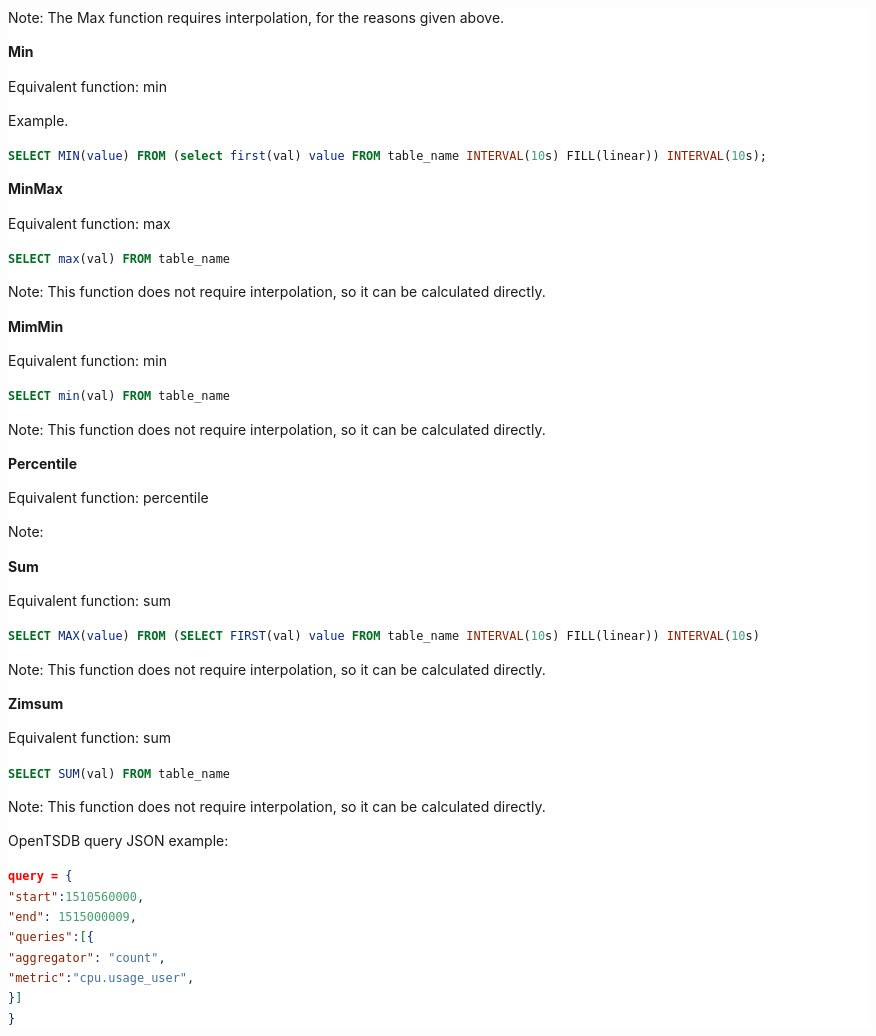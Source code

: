 Note: The Max function requires interpolation, for the reasons given above.

**Min**

Equivalent function: min

Example.

```sql
SELECT MIN(value) FROM (select first(val) value FROM table_name INTERVAL(10s) FILL(linear)) INTERVAL(10s);
```

**MinMax**

Equivalent function: max

```sql
SELECT max(val) FROM table_name
```

Note: This function does not require interpolation, so it can be calculated directly.

**MimMin**

Equivalent function: min

```sql
SELECT min(val) FROM table_name
```

Note: This function does not require interpolation, so it can be calculated directly.

**Percentile**

Equivalent function: percentile

Note:

**Sum**

Equivalent function: sum

```sql
SELECT MAX(value) FROM (SELECT FIRST(val) value FROM table_name INTERVAL(10s) FILL(linear)) INTERVAL(10s)
```

Note: This function does not require interpolation, so it can be calculated directly.

**Zimsum**

Equivalent function: sum

```sql
SELECT SUM(val) FROM table_name
```

Note: This function does not require interpolation, so it can be calculated directly.

OpenTSDB query JSON example:

```json
query = {
"start":1510560000,
"end": 1515000009,
"queries":[{
"aggregator": "count",
"metric":"cpu.usage_user",
}]
}
```
